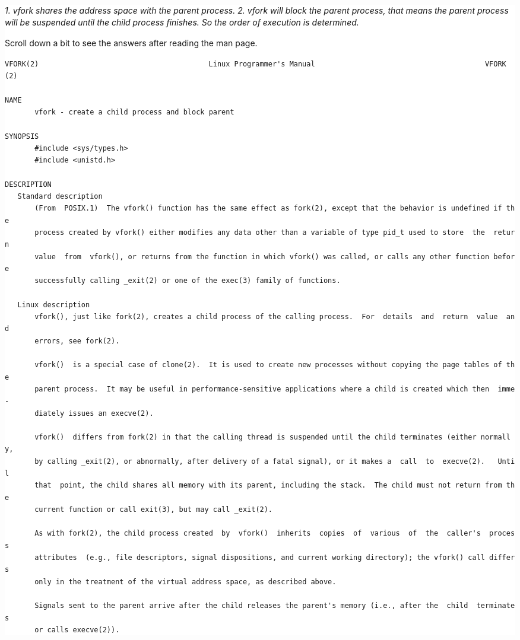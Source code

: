 *1. vfork shares the address space with the parent process.*
*2. vfork will block the parent process, that means the parent process will be suspended until the child process finishes. So the order of execution is determined.*

Scroll down a bit to see the answers after reading the man page.

```
VFORK(2)                                        Linux Programmer's Manual                                        VFORK(2)

NAME
       vfork - create a child process and block parent

SYNOPSIS
       #include <sys/types.h>
       #include <unistd.h>

DESCRIPTION
   Standard description
       (From  POSIX.1)  The vfork() function has the same effect as fork(2), except that the behavior is undefined if the
       process created by vfork() either modifies any data other than a variable of type pid_t used to store  the  return
       value  from  vfork(), or returns from the function in which vfork() was called, or calls any other function before
       successfully calling _exit(2) or one of the exec(3) family of functions.

   Linux description
       vfork(), just like fork(2), creates a child process of the calling process.  For  details  and  return  value  and
       errors, see fork(2).

       vfork()  is a special case of clone(2).  It is used to create new processes without copying the page tables of the
       parent process.  It may be useful in performance-sensitive applications where a child is created which then  imme‐
       diately issues an execve(2).

       vfork()  differs from fork(2) in that the calling thread is suspended until the child terminates (either normally,
       by calling _exit(2), or abnormally, after delivery of a fatal signal), or it makes a  call  to  execve(2).   Until
       that  point, the child shares all memory with its parent, including the stack.  The child must not return from the
       current function or call exit(3), but may call _exit(2).

       As with fork(2), the child process created  by  vfork()  inherits  copies  of  various  of  the  caller's  process
       attributes  (e.g., file descriptors, signal dispositions, and current working directory); the vfork() call differs
       only in the treatment of the virtual address space, as described above.

       Signals sent to the parent arrive after the child releases the parent's memory (i.e., after the  child  terminates
       or calls execve(2)).
```       
